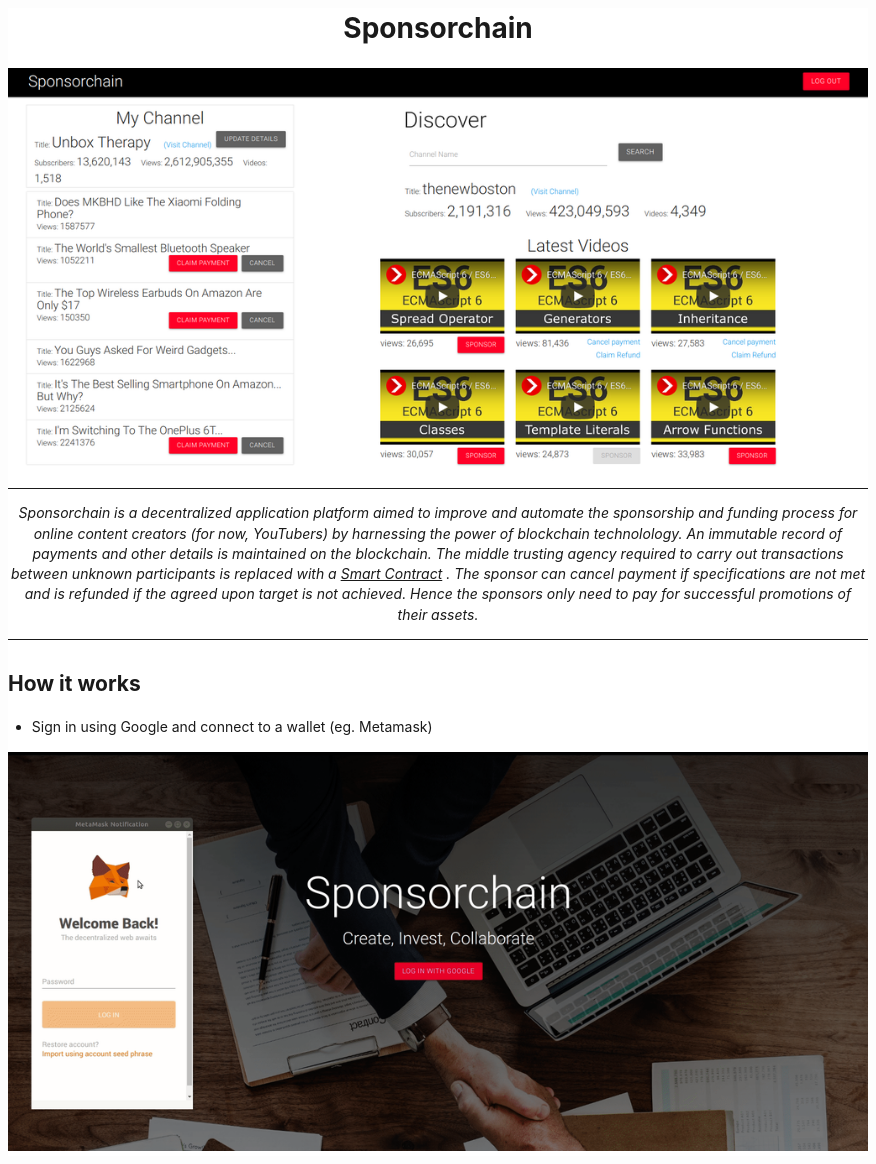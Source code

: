 <h1 align="center">Sponsorchain</h1>
<img width=900px src="./screens/main.png" alt="home">
<hr>
<div align="center">
<em>Sponsorchain is a decentralized application platform aimed to improve and automate the sponsorship and funding process for online content creators (for now, YouTubers) by harnessing the power of blockchain technolology. An immutable record of payments and other details is maintained on the blockchain. The middle trusting agency required to carry out transactions between unknown participants is replaced with a <a href="https://github.com/jcs98/Sponsorchain/blob/master/contracts/Sponsor.sol">Smart Contract</a> . The sponsor can cancel payment if specifications are not met and is refunded if the agreed upon target is not achieved. Hence the sponsors only need to pay for successful promotions of their assets.</em>
</div>
<hr>

## How it works
* Sign in using Google and connect to a wallet (eg. Metamask)
<img width=900px src="./screens/login.gif" alt="login">
